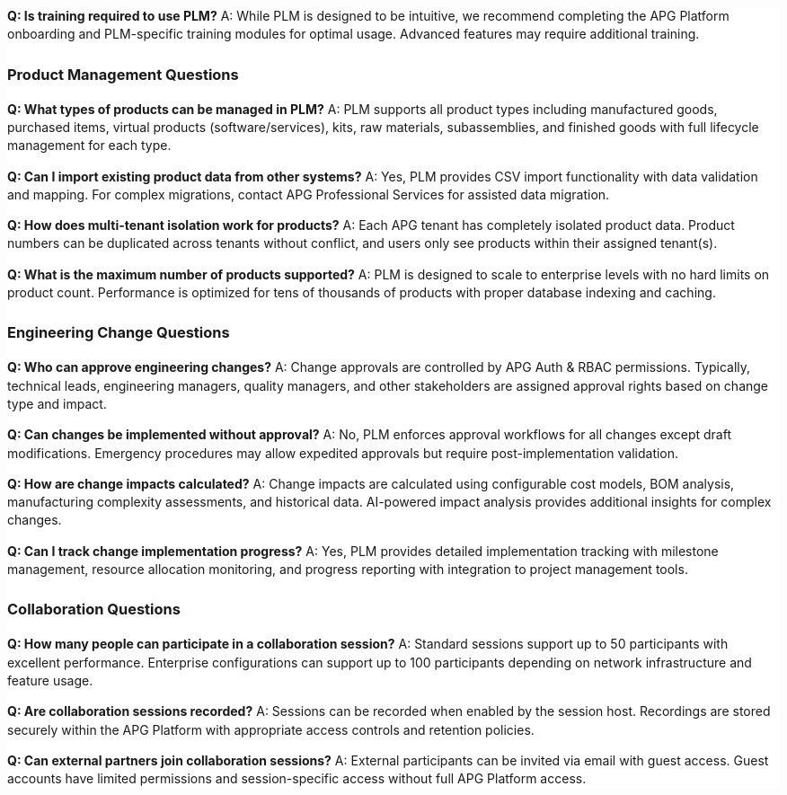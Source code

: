 **Q: Is training required to use PLM?**
A: While PLM is designed to be intuitive, we recommend completing the APG Platform onboarding and PLM-specific training modules for optimal usage. Advanced features may require additional training.

### Product Management Questions

**Q: What types of products can be managed in PLM?**
A: PLM supports all product types including manufactured goods, purchased items, virtual products (software/services), kits, raw materials, subassemblies, and finished goods with full lifecycle management for each type.

**Q: Can I import existing product data from other systems?**
A: Yes, PLM provides CSV import functionality with data validation and mapping. For complex migrations, contact APG Professional Services for assisted data migration.

**Q: How does multi-tenant isolation work for products?**
A: Each APG tenant has completely isolated product data. Product numbers can be duplicated across tenants without conflict, and users only see products within their assigned tenant(s).

**Q: What is the maximum number of products supported?**
A: PLM is designed to scale to enterprise levels with no hard limits on product count. Performance is optimized for tens of thousands of products with proper database indexing and caching.

### Engineering Change Questions

**Q: Who can approve engineering changes?**
A: Change approvals are controlled by APG Auth & RBAC permissions. Typically, technical leads, engineering managers, quality managers, and other stakeholders are assigned approval rights based on change type and impact.

**Q: Can changes be implemented without approval?**
A: No, PLM enforces approval workflows for all changes except draft modifications. Emergency procedures may allow expedited approvals but require post-implementation validation.

**Q: How are change impacts calculated?**
A: Change impacts are calculated using configurable cost models, BOM analysis, manufacturing complexity assessments, and historical data. AI-powered impact analysis provides additional insights for complex changes.

**Q: Can I track change implementation progress?**
A: Yes, PLM provides detailed implementation tracking with milestone management, resource allocation monitoring, and progress reporting with integration to project management tools.

### Collaboration Questions

**Q: How many people can participate in a collaboration session?**
A: Standard sessions support up to 50 participants with excellent performance. Enterprise configurations can support up to 100 participants depending on network infrastructure and feature usage.

**Q: Are collaboration sessions recorded?**
A: Sessions can be recorded when enabled by the session host. Recordings are stored securely within the APG Platform with appropriate access controls and retention policies.

**Q: Can external partners join collaboration sessions?**
A: External participants can be invited via email with guest access. Guest accounts have limited permissions and session-specific access without full APG Platform access.
